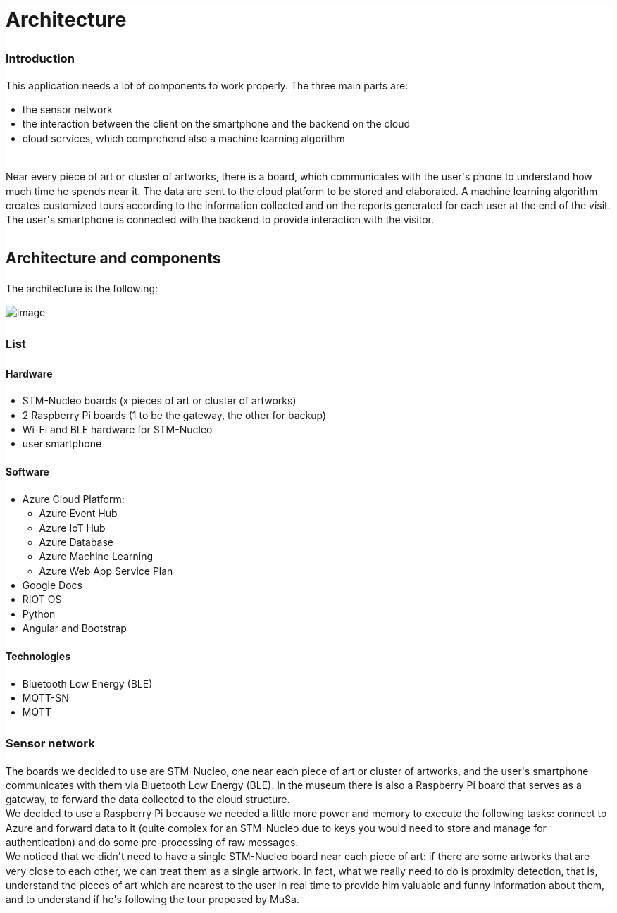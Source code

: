 # Architecture

### Introduction

This application needs a lot of components to work properly. The three main parts are:<br/>
- the sensor network<br/>
- the interaction between the client on the smartphone and the backend on the cloud<br/>
- cloud services, which comprehend also a machine learning algorithm<br/>
<br/>
Near every piece of art or cluster of artworks, there is a board, which communicates with the user's phone to understand how much time he spends near it. The data are sent to the cloud platform to be stored and elaborated. A machine learning algorithm creates customized tours according to the
information collected and on the reports generated for each user at the end of the visit. The user's smartphone is connected with the backend to provide interaction with the visitor.<br/>

## Architecture and components

The architecture is the following:<br/>

![image](src/architecture/architecture.png)

### List
#### Hardware
- STM-Nucleo boards (x pieces of art or cluster of artworks)<br/>
- 2 Raspberry Pi boards (1 to be the gateway, the other for backup)<br/>
- Wi-Fi and BLE hardware for STM-Nucleo<br/>
- user smartphone<br/>

#### Software
- Azure Cloud Platform:<br/>
  - Azure Event Hub<br/>
  - Azure IoT Hub<br/>
  - Azure Database<br/>
  - Azure Machine Learning<br/>
  - Azure Web App Service Plan<br/>
- Google Docs<br/>
- RIOT OS
- Python
- Angular and Bootstrap

#### Technologies
- Bluetooth Low Energy (BLE)<br/>
- MQTT-SN<br/>
- MQTT<br/>

### Sensor network

The boards we decided to use are STM-Nucleo, one near each piece of art or cluster of artworks, and the user's smartphone communicates with them via Bluetooth Low Energy (BLE). In the museum there is also a Raspberry Pi board that serves as a gateway, to forward the data collected to the cloud structure.<br/>
We decided to use a Raspberry Pi because we needed a little more power and memory to execute the following tasks: connect to Azure and forward data to it (quite complex for an STM-Nucleo due to keys you would need to store and manage for authentication) and do some pre-processing of raw messages.<br/>
We noticed that we didn't need to have a single STM-Nucleo board near each piece of art: if there are some artworks that are very close to each other, we can treat them as a single artwork. In fact, what we really need to do is proximity detection, that is, understand the pieces of art which are nearest to the user in real time to provide him valuable and funny information about them, and to understand if he's following the tour proposed by MuSa.<br/>
